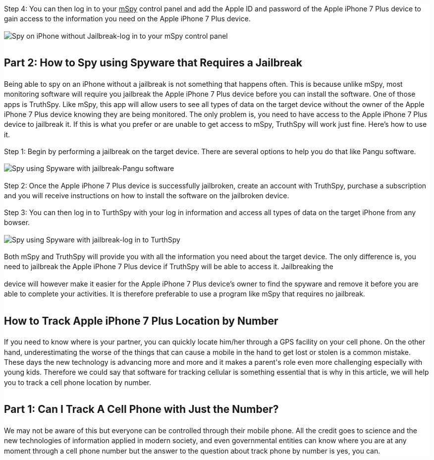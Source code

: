 Step 4: You can then log in to your [mSpy](http://mspy.go2cloud.org/SH7G6) control panel and add the Apple ID and password of the Apple iPhone 7 Plus device to gain access to the information you need on the Apple iPhone 7 Plus device.

![Spy on iPhone without Jailbreak-log in to your mSpy control panel](https://images.wondershare.com/drfone/article/2017/10/15079748088200.jpg)

## Part 2: How to Spy using Spyware that Requires a Jailbreak

Being able to spy on an iPhone without a jailbreak is not something that happens often. This is because unlike mSpy, most monitoring software will require you jailbreak the Apple iPhone 7 Plus device before you can install the software. One of those apps is TruthSpy. Like mSpy, this app will allow users to see all types of data on the target device without the owner of the Apple iPhone 7 Plus device knowing they are being monitored. The only problem is, you need to have access to the Apple iPhone 7 Plus device to jailbreak it. If this is what you prefer or are unable to get access to mSpy, TruthSpy will work just fine. Here’s how to use it.

Step 1: Begin by performing a jailbreak on the target device. There are several options to help you do that like Pangu software.

![Spy using Spyware with jailbreak-Pangu software](https://images.wondershare.com/drfone/article/2017/10/15074779011456.jpg)

Step 2: Once the Apple iPhone 7 Plus device is successfully jailbroken, create an account with TruthSpy, purchase a subscription and you will receive instructions on how to install the software on the jailbroken device.

Step 3: You can then log in to TurthSpy with your log in information and access all types of data on the target iPhone from any bowser.

![Spy using Spyware with jailbreak-log in to TurthSpy](https://images.wondershare.com/drfone/article/2017/10/15079742762274.jpg)

Both mSpy and TruthSpy will provide you with all the information you need about the target device. The only difference is, you need to jailbreak the Apple iPhone 7 Plus device if TruthSpy will be able to access it. Jailbreaking the

device will however make it easier for the Apple iPhone 7 Plus device’s owner to find the spyware and remove it before you are able to complete your activities. It is therefore preferable to use a program like mSpy that requires no jailbreak.



## How to Track Apple iPhone 7 Plus Location by Number

If you need to know where is your partner, you can quickly locate him/her through a GPS facility on your cell phone. On the other hand, underestimating the worse of the things that can cause a mobile in the hand to get lost or stolen is a common mistake. These days the new technology is advancing more and more and it makes a parent's role even more challenging especially with young kids. Therefore we could say that software for tracking cellular is something essential that is why in this article, we will help you to track a cell phone location by number.

## Part 1: Can I Track A Cell Phone with Just the Number?

We may not be aware of this but everyone can be controlled through their mobile phone. All the credit goes to science and the new technologies of information applied in modern society, and even governmental entities can know where you are at any moment through a cell phone number but the answer to the question about track phone by number is yes, you can.
